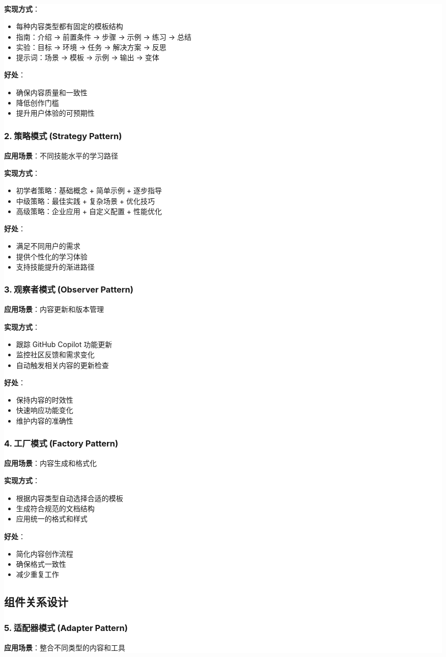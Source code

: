 **实现方式**：
- 每种内容类型都有固定的模板结构
- 指南：介绍 → 前置条件 → 步骤 → 示例 → 练习 → 总结
- 实验：目标 → 环境 → 任务 → 解决方案 → 反思
- 提示词：场景 → 模板 → 示例 → 输出 → 变体

**好处**：
- 确保内容质量和一致性
- 降低创作门槛
- 提升用户体验的可预期性

### 2. 策略模式 (Strategy Pattern)
**应用场景**：不同技能水平的学习路径

**实现方式**：
- 初学者策略：基础概念 + 简单示例 + 逐步指导
- 中级策略：最佳实践 + 复杂场景 + 优化技巧
- 高级策略：企业应用 + 自定义配置 + 性能优化

**好处**：
- 满足不同用户的需求
- 提供个性化的学习体验
- 支持技能提升的渐进路径

### 3. 观察者模式 (Observer Pattern)
**应用场景**：内容更新和版本管理

**实现方式**：
- 跟踪 GitHub Copilot 功能更新
- 监控社区反馈和需求变化
- 自动触发相关内容的更新检查

**好处**：
- 保持内容的时效性
- 快速响应功能变化
- 维护内容的准确性

### 4. 工厂模式 (Factory Pattern)
**应用场景**：内容生成和格式化

**实现方式**：
- 根据内容类型自动选择合适的模板
- 生成符合规范的文档结构
- 应用统一的格式和样式

**好处**：
- 简化内容创作流程
- 确保格式一致性
- 减少重复工作

## 组件关系设计

### 5. 适配器模式 (Adapter Pattern)
**应用场景**：整合不同类型的内容和工具
